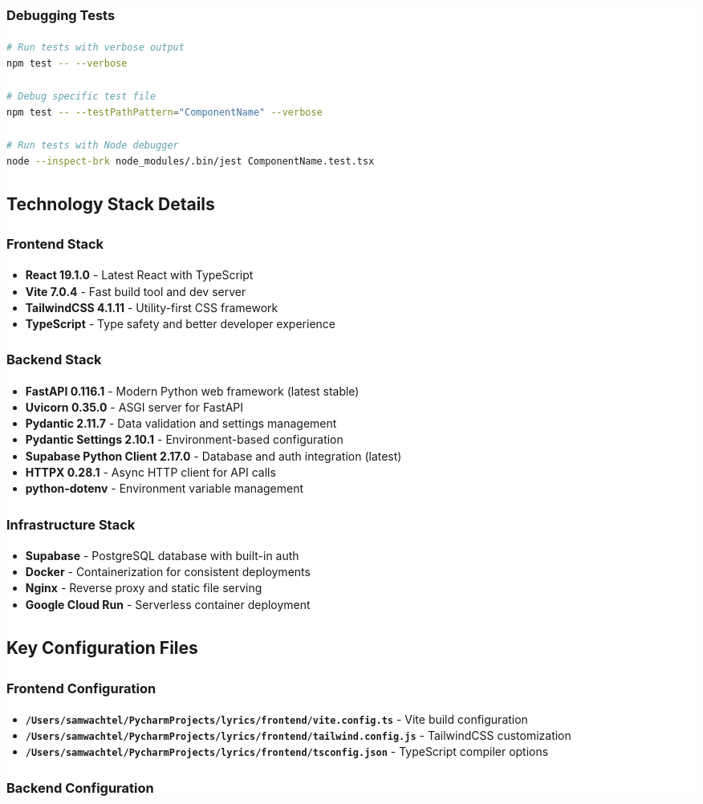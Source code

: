 ### Debugging Tests

```bash
# Run tests with verbose output
npm test -- --verbose

# Debug specific test file
npm test -- --testPathPattern="ComponentName" --verbose

# Run tests with Node debugger
node --inspect-brk node_modules/.bin/jest ComponentName.test.tsx
```

## Technology Stack Details

### Frontend Stack

- **React 19.1.0** - Latest React with TypeScript
- **Vite 7.0.4** - Fast build tool and dev server
- **TailwindCSS 4.1.11** - Utility-first CSS framework
- **TypeScript** - Type safety and better developer experience

### Backend Stack

- **FastAPI 0.116.1** - Modern Python web framework (latest stable)
- **Uvicorn 0.35.0** - ASGI server for FastAPI
- **Pydantic 2.11.7** - Data validation and settings management
- **Pydantic Settings 2.10.1** - Environment-based configuration
- **Supabase Python Client 2.17.0** - Database and auth integration (latest)
- **HTTPX 0.28.1** - Async HTTP client for API calls
- **python-dotenv** - Environment variable management

### Infrastructure Stack

- **Supabase** - PostgreSQL database with built-in auth
- **Docker** - Containerization for consistent deployments
- **Nginx** - Reverse proxy and static file serving
- **Google Cloud Run** - Serverless container deployment

## Key Configuration Files

### Frontend Configuration

- **`/Users/samwachtel/PycharmProjects/lyrics/frontend/vite.config.ts`** - Vite build configuration
- **`/Users/samwachtel/PycharmProjects/lyrics/frontend/tailwind.config.js`** - TailwindCSS customization
- **`/Users/samwachtel/PycharmProjects/lyrics/frontend/tsconfig.json`** - TypeScript compiler options

### Backend Configuration
